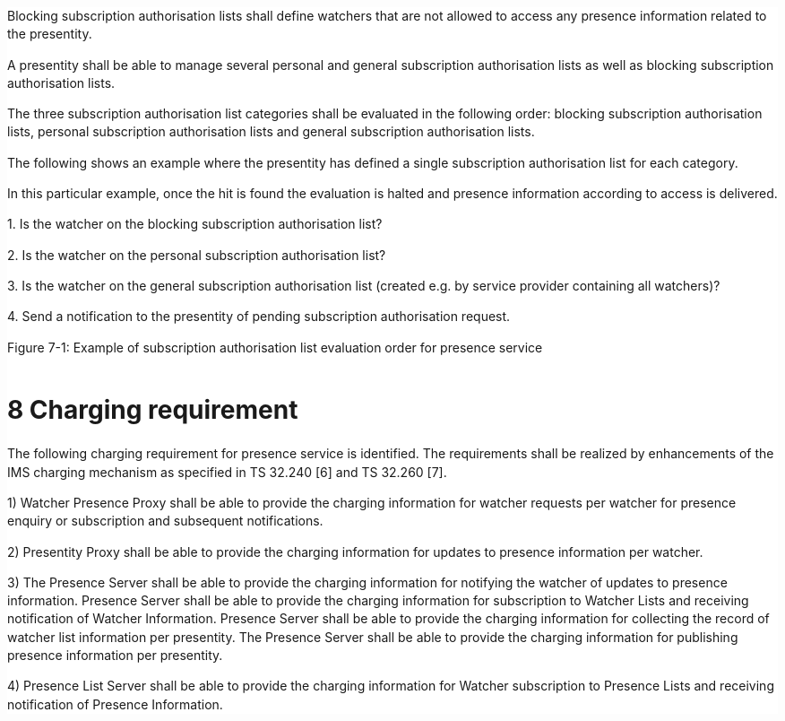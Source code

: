 Blocking subscription authorisation lists shall define watchers that are
not allowed to access any presence information related to the
presentity.

A presentity shall be able to manage several personal and general
subscription authorisation lists as well as blocking subscription
authorisation lists.

The three subscription authorisation list categories shall be evaluated
in the following order: blocking subscription authorisation lists,
personal subscription authorisation lists and general subscription
authorisation lists.

The following shows an example where the presentity has defined a single
subscription authorisation list for each category.

In this particular example, once the hit is found the evaluation is
halted and presence information according to access is delivered.

1\. Is the watcher on the blocking subscription authorisation list?

2\. Is the watcher on the personal subscription authorisation list?

3\. Is the watcher on the general subscription authorisation list
(created e.g. by service provider containing all watchers)?

4\. Send a notification to the presentity of pending subscription
authorisation request.

Figure 7-1: Example of subscription authorisation list evaluation order
for presence service

8 Charging requirement
======================

The following charging requirement for presence service is identified.
The requirements shall be realized by enhancements of the IMS charging
mechanism as specified in TS 32.240 \[6\] and TS 32.260 \[7\].

1\) Watcher Presence Proxy shall be able to provide the charging
information for watcher requests per watcher for presence enquiry or
subscription and subsequent notifications.

2\) Presentity Proxy shall be able to provide the charging information
for updates to presence information per watcher.

3\) The Presence Server shall be able to provide the charging
information for notifying the watcher of updates to presence
information. Presence Server shall be able to provide the charging
information for subscription to Watcher Lists and receiving notification
of Watcher Information. Presence Server shall be able to provide the
charging information for collecting the record of watcher list
information per presentity. The Presence Server shall be able to provide
the charging information for publishing presence information per
presentity.

4\) Presence List Server shall be able to provide the charging
information for Watcher subscription to Presence Lists and receiving
notification of Presence Information.
